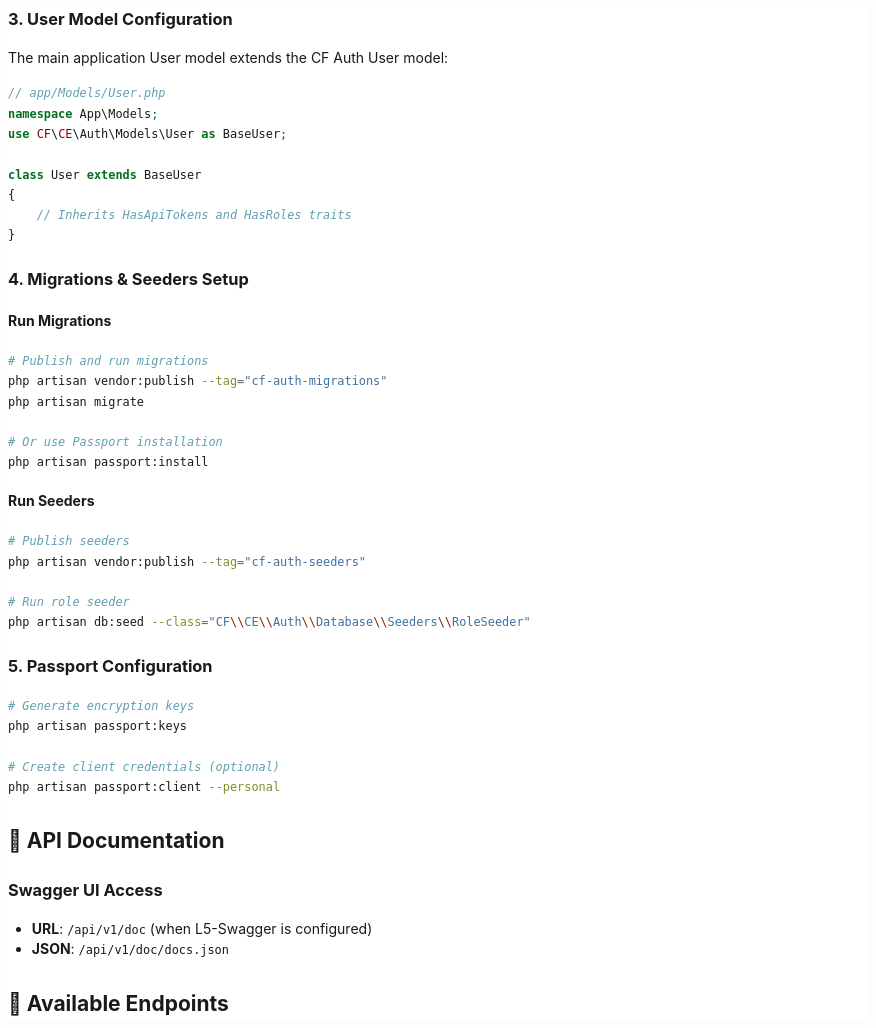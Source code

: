 ### 3. User Model Configuration
The main application User model extends the CF Auth User model:
```php
// app/Models/User.php
namespace App\Models;
use CF\CE\Auth\Models\User as BaseUser;

class User extends BaseUser
{
    // Inherits HasApiTokens and HasRoles traits
}
```

### 4. Migrations & Seeders Setup

#### Run Migrations
```bash
# Publish and run migrations
php artisan vendor:publish --tag="cf-auth-migrations"
php artisan migrate

# Or use Passport installation
php artisan passport:install
```

#### Run Seeders
```bash
# Publish seeders
php artisan vendor:publish --tag="cf-auth-seeders"

# Run role seeder
php artisan db:seed --class="CF\\CE\\Auth\\Database\\Seeders\\RoleSeeder"
```

### 5. Passport Configuration
```bash
# Generate encryption keys
php artisan passport:keys

# Create client credentials (optional)
php artisan passport:client --personal
```

## 📝 API Documentation

### Swagger UI Access
- **URL**: `/api/v1/doc` (when L5-Swagger is configured)
- **JSON**: `/api/v1/doc/docs.json`

## 🔌 Available Endpoints
